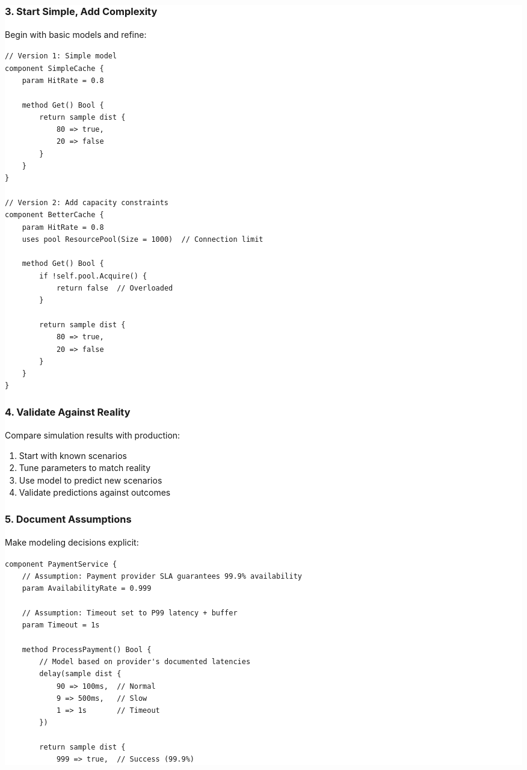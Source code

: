 ### 3. Start Simple, Add Complexity

Begin with basic models and refine:

```sdl
// Version 1: Simple model
component SimpleCache {
    param HitRate = 0.8
    
    method Get() Bool {
        return sample dist {
            80 => true,
            20 => false
        }
    }
}

// Version 2: Add capacity constraints
component BetterCache {
    param HitRate = 0.8
    uses pool ResourcePool(Size = 1000)  // Connection limit
    
    method Get() Bool {
        if !self.pool.Acquire() {
            return false  // Overloaded
        }
        
        return sample dist {
            80 => true,
            20 => false
        }
    }
}
```

### 4. Validate Against Reality

Compare simulation results with production:

1. Start with known scenarios
2. Tune parameters to match reality
3. Use model to predict new scenarios
4. Validate predictions against outcomes

### 5. Document Assumptions

Make modeling decisions explicit:

```sdl
component PaymentService {
    // Assumption: Payment provider SLA guarantees 99.9% availability
    param AvailabilityRate = 0.999
    
    // Assumption: Timeout set to P99 latency + buffer
    param Timeout = 1s
    
    method ProcessPayment() Bool {
        // Model based on provider's documented latencies
        delay(sample dist {
            90 => 100ms,  // Normal
            9 => 500ms,   // Slow
            1 => 1s       // Timeout
        })
        
        return sample dist {
            999 => true,  // Success (99.9%)
```